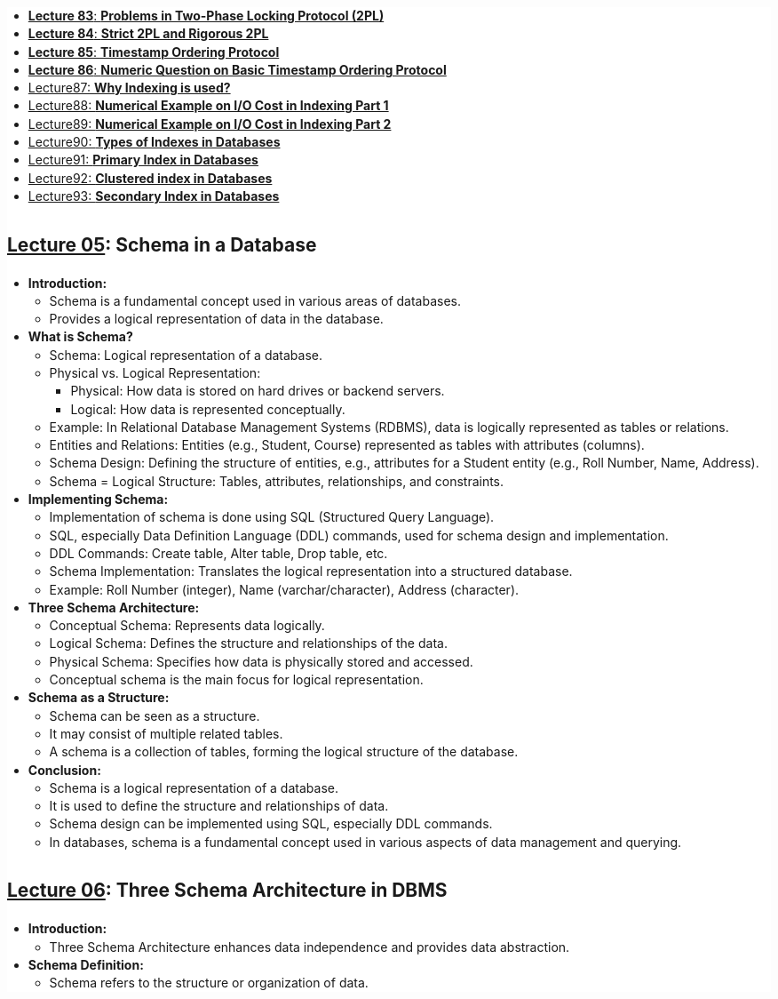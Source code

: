    * [**Lecture 83**: **Problems in Two-Phase Locking Protocol (2PL)**](#lecture-83-problems-in-two-phase-locking-protocol-2pl)
   * [**Lecture 84**: **Strict 2PL and Rigorous 2PL**](#lecture-84-strict-2pl-and-rigorous-2pl)
   * [**Lecture 85**: **Timestamp Ordering Protocol**](#lecture-85-timestamp-ordering-protocol)
   * [**Lecture 86**: **Numeric Question on Basic Timestamp Ordering Protocol**](#lecture-86-numeric-question-on-basic-timestamp-ordering-protocol)
   * [Lecture87: **Why Indexing is used?**](#lecture87-why-indexing-is-used)
   * [Lecture88: **Numerical Example on I/O Cost in Indexing Part 1**](#lecture88-numerical-example-on-io-cost-in-indexing-part-1)
   * [Lecture89: **Numerical Example on I/O Cost in Indexing Part 2**](#lecture89-numerical-example-on-io-cost-in-indexing-part-2)
   * [Lecture90: **Types of Indexes in Databases**](#lecture90-types-of-indexes-in-databases)
   * [Lecture91: **Primary Index in Databases**](#lecture91-primary-index-in-databases)
   * [Lecture92: **Clustered index in Databases**](#lecture92-clustered-index-in-databases)
   * [Lecture93: **Secondary Index in Databases**](#lecture93-secondary-index-in-databases)



## [**Lecture 05**](https://youtu.be/pDX4NR4eY3A): **Schema in a Database**
- **Introduction:**
	- Schema is a fundamental concept used in various areas of databases.
	- Provides a logical representation of data in the database.
- **What is Schema?**
	- Schema: Logical representation of a database.
	- Physical vs. Logical Representation:
		- Physical: How data is stored on hard drives or backend servers.
		- Logical: How data is represented conceptually.
	- Example: In Relational Database Management Systems (RDBMS), data is logically represented as tables or relations.
	- Entities and Relations: Entities (e.g., Student, Course) represented as tables with attributes (columns).
	- Schema Design: Defining the structure of entities, e.g., attributes for a Student entity (e.g., Roll Number, Name, Address).
	- Schema = Logical Structure: Tables, attributes, relationships, and constraints.
- **Implementing Schema:**
	- Implementation of schema is done using SQL (Structured Query Language).
	- SQL, especially Data Definition Language (DDL) commands, used for schema design and implementation.
	- DDL Commands: Create table, Alter table, Drop table, etc.
	- Schema Implementation: Translates the logical representation into a structured database.
	- Example: Roll Number (integer), Name (varchar/character), Address (character).
- **Three Schema Architecture:**
	- Conceptual Schema: Represents data logically.
	- Logical Schema: Defines the structure and relationships of the data.
	- Physical Schema: Specifies how data is physically stored and accessed.
	- Conceptual schema is the main focus for logical representation.
- **Schema as a Structure:**
	- Schema can be seen as a structure.
	- It may consist of multiple related tables.
	- A schema is a collection of tables, forming the logical structure of the database.
- **Conclusion:**
	- Schema is a logical representation of a database.
	- It is used to define the structure and relationships of data.
	- Schema design can be implemented using SQL, especially DDL commands.
	- In databases, schema is a fundamental concept used in various aspects of data management and querying.
## [**Lecture 06**](https://youtu.be/5fs1ldO6B5c): **Three Schema Architecture in DBMS**
- **Introduction:**
	- Three Schema Architecture enhances data independence and provides data abstraction.
- **Schema Definition:**
	- Schema refers to the structure or organization of data.